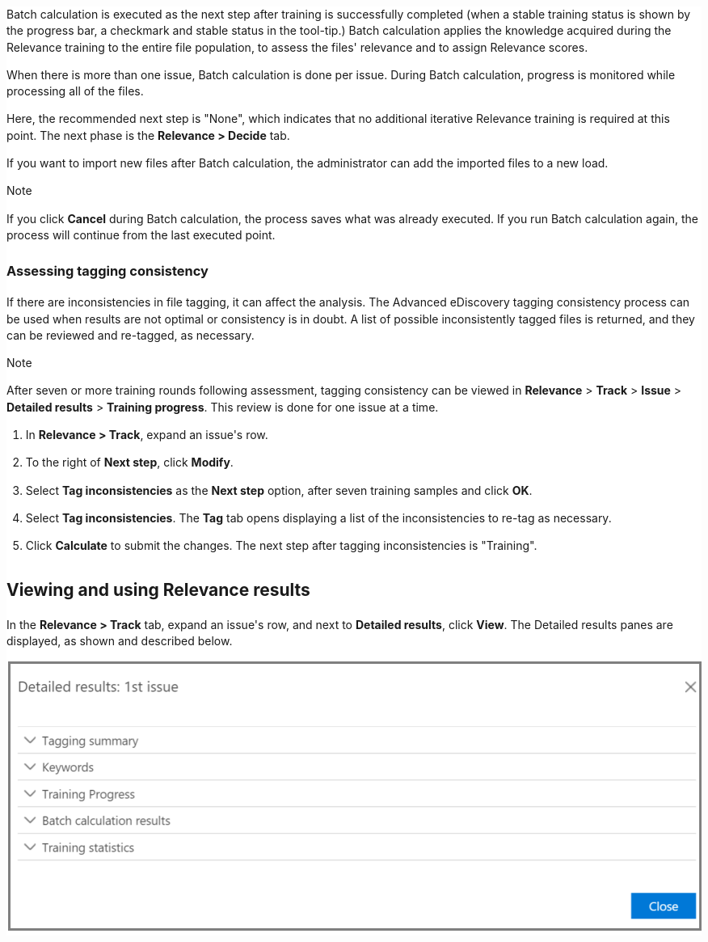 Batch calculation is executed as the next step after training is successfully completed (when a stable training status is shown by the progress bar, a checkmark and stable status in the tool-tip.) Batch calculation applies the knowledge acquired during the Relevance training to the entire file population, to assess the files' relevance and to assign Relevance scores.
  
When there is more than one issue, Batch calculation is done per issue. During Batch calculation, progress is monitored while processing all of the files. 
  
Here, the recommended next step is "None", which indicates that no additional iterative Relevance training is required at this point. The next phase is the **Relevance \> Decide** tab. 
  
If you want to import new files after Batch calculation, the administrator can add the imported files to a new load.
  
> [!NOTE]
> If you click **Cancel** during Batch calculation, the process saves what was already executed. If you run Batch calculation again, the process will continue from the last executed point. 
  
### Assessing tagging consistency

If there are inconsistencies in file tagging, it can affect the analysis. The Advanced eDiscovery tagging consistency process can be used when results are not optimal or consistency is in doubt. A list of possible inconsistently tagged files is returned, and they can be reviewed and re-tagged, as necessary.
  
> [!NOTE]
> After seven or more training rounds following assessment, tagging consistency can be viewed in **Relevance** \> **Track** \> **Issue** \> **Detailed results** \> **Training progress**. This review is done for one issue at a time. 
  
1. In **Relevance \> Track**, expand an issue's row.
    
2. To the right of **Next step**, click **Modify**.
    
3. Select **Tag inconsistencies** as the **Next step** option, after seven training samples and click **OK**.
    
4. Select **Tag inconsistencies**. The **Tag** tab opens displaying a list of the inconsistencies to re-tag as necessary. 
    
5. Click **Calculate** to submit the changes. The next step after tagging inconsistencies is "Training". 
    
## Viewing and using Relevance results

In the **Relevance \> Track** tab, expand an issue's row, and next to **Detailed results**, click **View**. The Detailed results panes are displayed, as shown and described below.
  
![Relevance training detailed results](media/495c04a9-ed1e-4355-8cab-c14270ca2bbb.png)
  